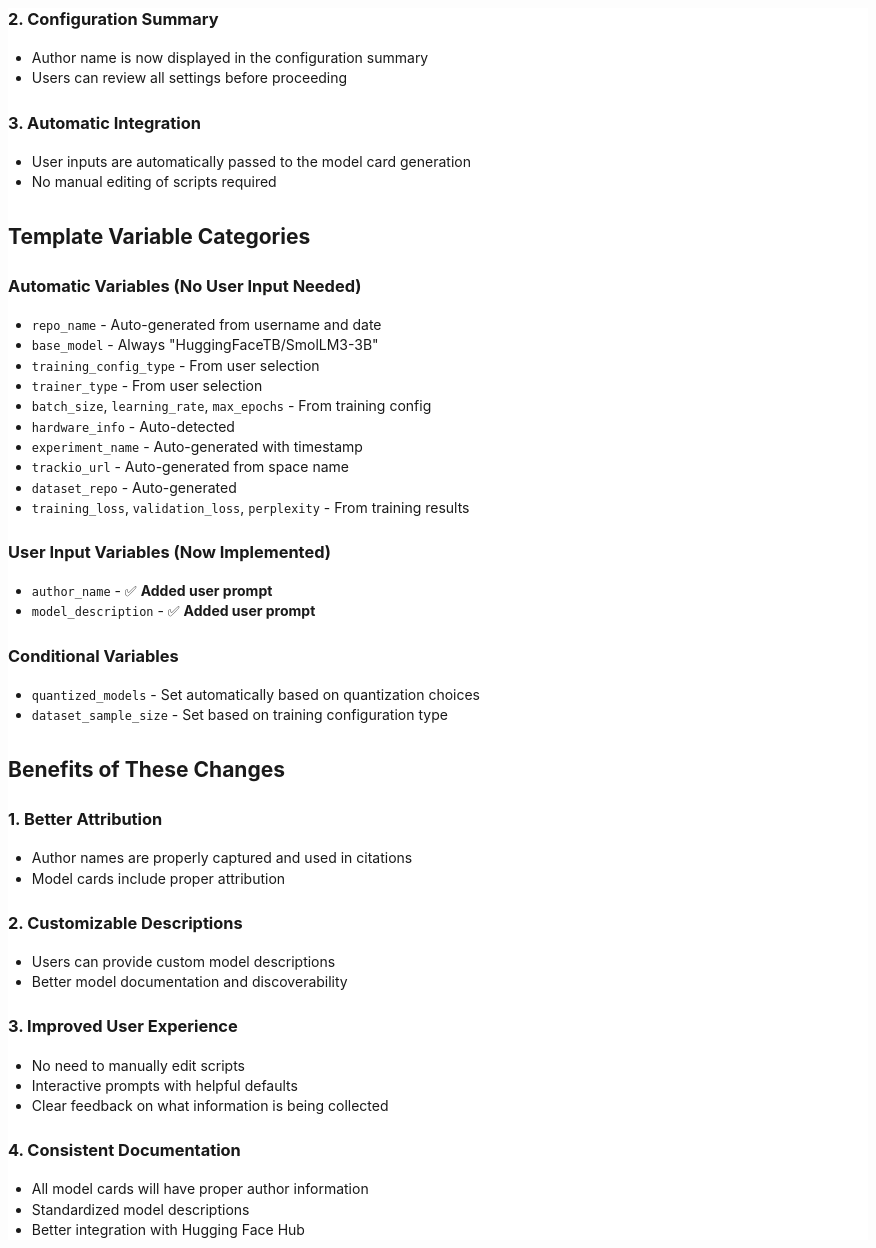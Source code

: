 ### 2. **Configuration Summary**
- Author name is now displayed in the configuration summary
- Users can review all settings before proceeding

### 3. **Automatic Integration**
- User inputs are automatically passed to the model card generation
- No manual editing of scripts required

## Template Variable Categories

### Automatic Variables (No User Input Needed)
- `repo_name` - Auto-generated from username and date
- `base_model` - Always "HuggingFaceTB/SmolLM3-3B"
- `training_config_type` - From user selection
- `trainer_type` - From user selection
- `batch_size`, `learning_rate`, `max_epochs` - From training config
- `hardware_info` - Auto-detected
- `experiment_name` - Auto-generated with timestamp
- `trackio_url` - Auto-generated from space name
- `dataset_repo` - Auto-generated
- `training_loss`, `validation_loss`, `perplexity` - From training results

### User Input Variables (Now Implemented)
- `author_name` - ✅ **Added user prompt**
- `model_description` - ✅ **Added user prompt**

### Conditional Variables
- `quantized_models` - Set automatically based on quantization choices
- `dataset_sample_size` - Set based on training configuration type

## Benefits of These Changes

### 1. **Better Attribution**
- Author names are properly captured and used in citations
- Model cards include proper attribution

### 2. **Customizable Descriptions**
- Users can provide custom model descriptions
- Better model documentation and discoverability

### 3. **Improved User Experience**
- No need to manually edit scripts
- Interactive prompts with helpful defaults
- Clear feedback on what information is being collected

### 4. **Consistent Documentation**
- All model cards will have proper author information
- Standardized model descriptions
- Better integration with Hugging Face Hub
